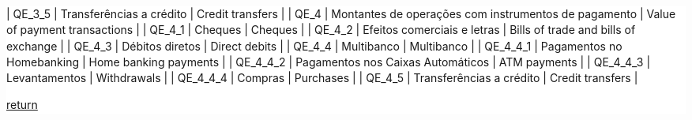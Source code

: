 |	QE_3_5	|	Transferências a crédito	|	Credit transfers	|
|	QE_4	|	Montantes de operações com instrumentos de pagamento	|	Value of payment transactions	|
|	QE_4_1	|	Cheques	|	Cheques	|
|	QE_4_2	|	Efeitos comerciais e letras	|	Bills of trade and bills of exchange	|
|	QE_4_3	|	Débitos diretos	|	Direct debits	|
|	QE_4_4	|	Multibanco	|	Multibanco	|
|	QE_4_4_1	|	Pagamentos no Homebanking	|	Home banking payments	|
|	QE_4_4_2	|	Pagamentos nos Caixas Automáticos	|	ATM payments	|
|	QE_4_4_3	|	Levantamentos	|	Withdrawals	|
|	QE_4_4_4	|	Compras	|	Purchases	|
|	QE_4_5	|	Transferências a crédito	|	Credit transfers	|

[return](#table-of-contents)
